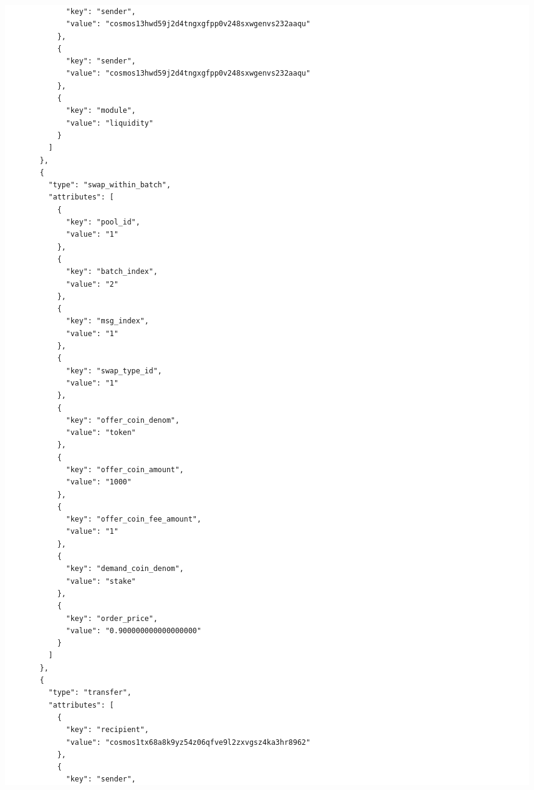 ```
              "key": "sender",
              "value": "cosmos13hwd59j2d4tngxgfpp0v248sxwgenvs232aaqu"
            },
            {
              "key": "sender",
              "value": "cosmos13hwd59j2d4tngxgfpp0v248sxwgenvs232aaqu"
            },
            {
              "key": "module",
              "value": "liquidity"
            }
          ]
        },
        {
          "type": "swap_within_batch",
          "attributes": [
            {
              "key": "pool_id",
              "value": "1"
            },
            {
              "key": "batch_index",
              "value": "2"
            },
            {
              "key": "msg_index",
              "value": "1"
            },
            {
              "key": "swap_type_id",
              "value": "1"
            },
            {
              "key": "offer_coin_denom",
              "value": "token"
            },
            {
              "key": "offer_coin_amount",
              "value": "1000"
            },
            {
              "key": "offer_coin_fee_amount",
              "value": "1"
            },
            {
              "key": "demand_coin_denom",
              "value": "stake"
            },
            {
              "key": "order_price",
              "value": "0.900000000000000000"
            }
          ]
        },
        {
          "type": "transfer",
          "attributes": [
            {
              "key": "recipient",
              "value": "cosmos1tx68a8k9yz54z06qfve9l2zxvgsz4ka3hr8962"
            },
            {
              "key": "sender",
```